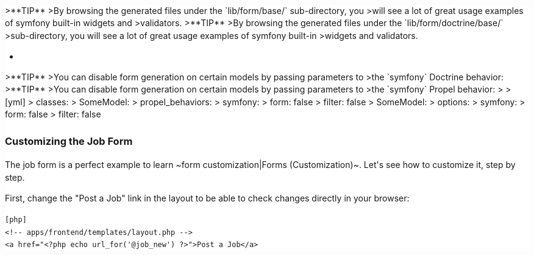 <propel>
>**TIP**
>By browsing the generated files under the `lib/form/base/` sub-directory, you
>will see a lot of great usage examples of symfony built-in widgets and
>validators.
</propel>
<doctrine>
>**TIP**
>By browsing the generated files under the `lib/form/doctrine/base/`
>sub-directory, you will see a lot of great usage examples of symfony built-in
>widgets and validators.
</doctrine>

-

<doctrine>
>**TIP**
>You can disable form generation on certain models by passing parameters to
>the `symfony` Doctrine behavior:
</doctrine>
<propel>
>**TIP**
>You can disable form generation on certain models by passing parameters to
>the `symfony` Propel behavior:
</propel>
>
>      [yml]
<propel>
>      classes:
>        SomeModel:
>          propel_behaviors:
>            symfony:
>              form: false
>              filter: false
</propel>
<doctrine>
>      SomeModel:
>        options:
>          symfony:
>            form: false
>            filter: false
</doctrine>

### Customizing the Job Form

The job form is a perfect example to learn
~form customization|Forms (Customization)~. Let's see how to customize it, step by step.

First, change the "Post a Job" link in the layout to be able to check changes
directly in your browser:

    [php]
    <!-- apps/frontend/templates/layout.php -->
    <a href="<?php echo url_for('@job_new') ?>">Post a Job</a>
